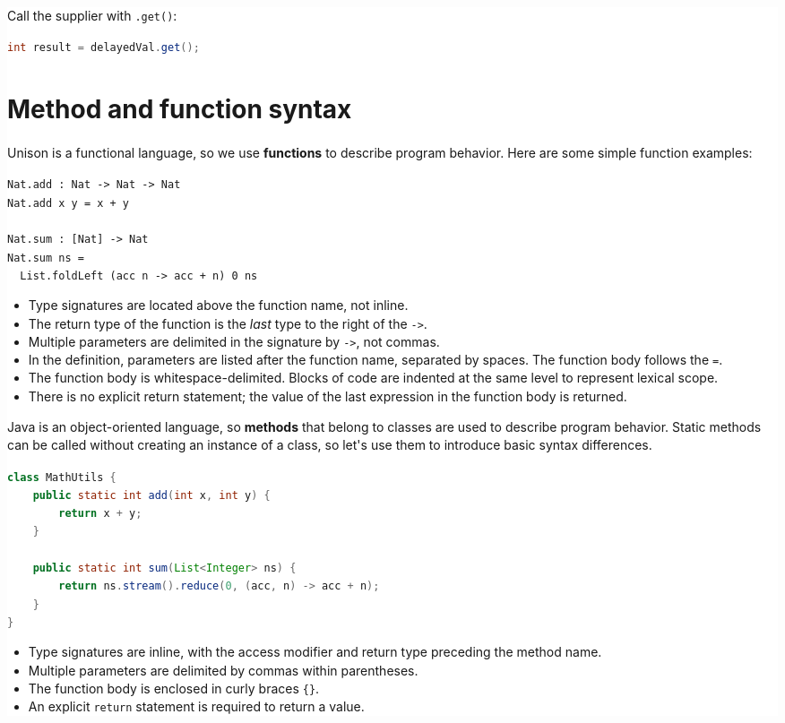 Call the supplier with `.get()`:

```java
int result = delayedVal.get();
```

</div></div>

# Method and function syntax

<div class="side-by-side"><div>

Unison is a functional language, so we use **functions** to describe program behavior. Here are some simple function examples:

```unison
Nat.add : Nat -> Nat -> Nat
Nat.add x y = x + y

Nat.sum : [Nat] -> Nat
Nat.sum ns =
  List.foldLeft (acc n -> acc + n) 0 ns
```

* Type signatures are located above the function name, not inline.
* The return type of the function is the _last_ type to the right of the `->`.
* Multiple parameters are delimited in the signature by `->`, not commas.
* In the definition, parameters are listed after the function name, separated by spaces. The function body follows the `=`.
* The function body is whitespace-delimited. Blocks of code are indented at the same level to represent lexical scope.
* There is no explicit return statement; the value of the last expression in the function body is returned.

</div><div>

Java is an object-oriented language, so **methods** that belong to classes are used to describe program behavior. Static methods can be called without creating an instance of a class, so let's use them to introduce basic syntax differences.

```java
class MathUtils {
    public static int add(int x, int y) {
        return x + y;
    }

    public static int sum(List<Integer> ns) {
        return ns.stream().reduce(0, (acc, n) -> acc + n);
    }
}
```

* Type signatures are inline, with the access modifier and return type preceding the method name.
* Multiple parameters are delimited by commas within parentheses.
* The function body is enclosed in curly braces `{}`.
* An explicit `return` statement is required to return a value.
